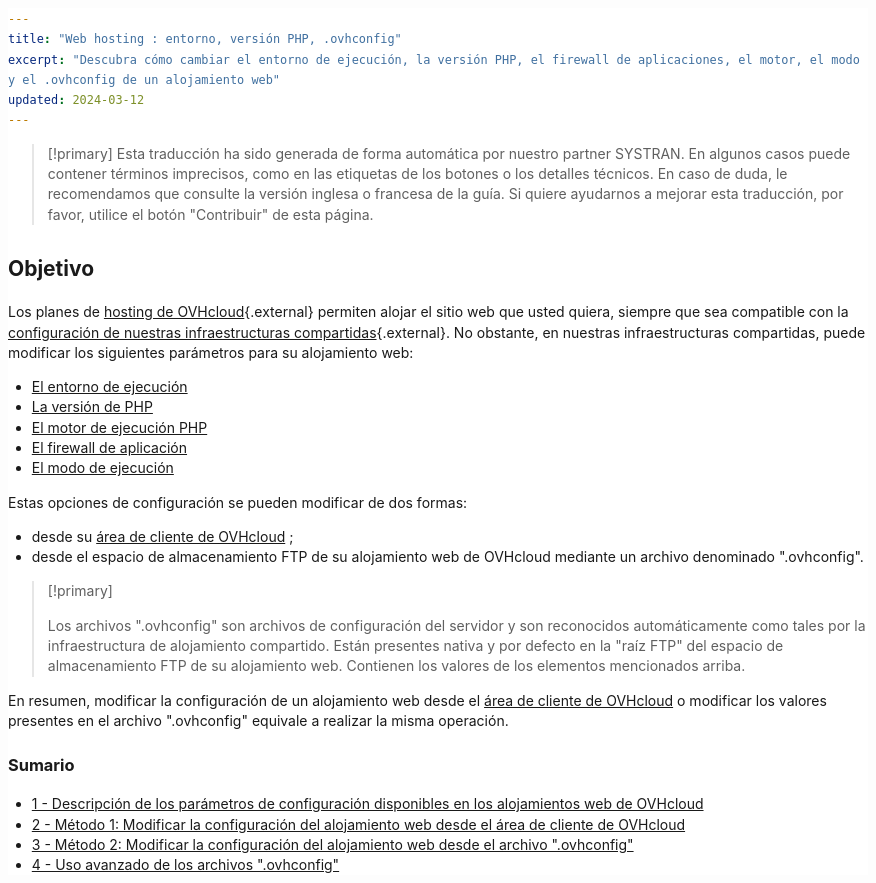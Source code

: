 ```yaml
---
title: "Web hosting : entorno, versión PHP, .ovhconfig"
excerpt: "Descubra cómo cambiar el entorno de ejecución, la versión PHP, el firewall de aplicaciones, el motor, el modo y el .ovhconfig de un alojamiento web"
updated: 2024-03-12
---
```


> [!primary]
> Esta traducción ha sido generada de forma automática por nuestro partner SYSTRAN. En algunos casos puede contener términos imprecisos, como en las etiquetas de los botones o los detalles técnicos. En caso de duda, le recomendamos que consulte la versión inglesa o francesa de la guía. Si quiere ayudarnos a mejorar esta traducción, por favor, utilice el botón "Contribuir" de esta página.
>

## Objetivo

Los planes de [hosting de OVHcloud](hosting.){.external} permiten alojar el sitio web que usted quiera, siempre que sea compatible con la [configuración de nuestras infraestructuras compartidas](https://webhosting-infos.hosting.ovh.net){.external}.
No obstante, en nuestras infraestructuras compartidas, puede modificar los siguientes parámetros para su alojamiento web:

- [El entorno de ejecución](#runtime-environment.)
- [La versión de PHP](#php-versions.)
- [El motor de ejecución PHP](#php-runtime.)
- [El firewall de aplicación](#firewall.)
- [El modo de ejecución](#runtime-mod.)

Estas opciones de configuración se pueden modificar de dos formas:

- desde su [área de cliente de OVHcloud](manager.) ;
- desde el espacio de almacenamiento FTP de su alojamiento web de OVHcloud mediante un archivo denominado ".ovhconfig".

> [!primary]
>
> Los archivos ".ovhconfig" son archivos de configuración del servidor y son reconocidos automáticamente como tales por la infraestructura de alojamiento compartido.
> Están presentes nativa y por defecto en la "raíz FTP" del espacio de almacenamiento FTP de su alojamiento web.
> Contienen los valores de los elementos mencionados arriba.
>

En resumen, modificar la configuración de un alojamiento web desde el [área de cliente de OVHcloud](manager.) o modificar los valores presentes en el archivo ".ovhconfig" equivale a realizar la misma operación.

### Sumario

- [1 - Descripción de los parámetros de configuración disponibles en los alojamientos web de OVHcloud](#all-parameters.)
- [2 - Método 1: Modificar la configuración del alojamiento web desde el área de cliente de OVHcloud](#setting-ovh-manager.)
- [3 - Método 2: Modificar la configuración del alojamiento web desde el archivo ".ovhconfig"](#setting-ovhconfig.)
- [4 - Uso avanzado de los archivos ".ovhconfig"](#ovhconfig-more.)
